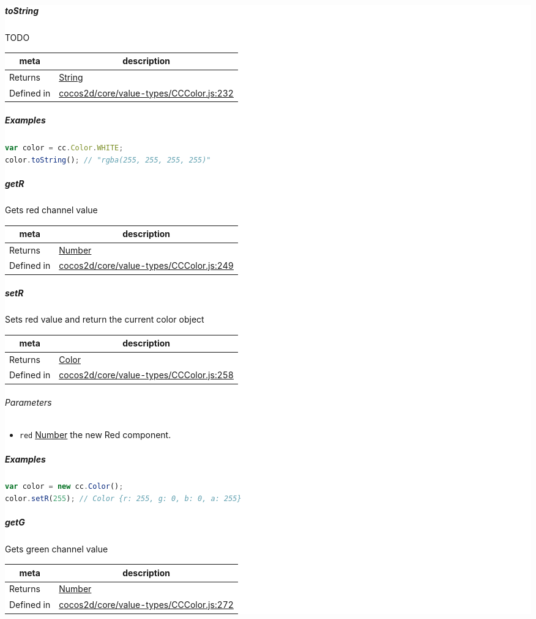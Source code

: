##### toString

TODO

| meta | description |
|------|-------------|
| Returns | <a href="https://developer.mozilla.org/en/JavaScript/Reference/Global_Objects/String" class="crosslink external" target="_blank">String</a> 
| Defined in | [cocos2d/core/value-types/CCColor.js:232](https://github.com/cocos-creator/engine/blob/de46973d0b5edcff4f973186ce89752080cb6b7c/cocos2d/core/value-types/CCColor.js#L232) |


##### Examples

```js
var color = cc.Color.WHITE;
color.toString(); // "rgba(255, 255, 255, 255)"
```

##### getR

Gets red channel value

| meta | description |
|------|-------------|
| Returns | <a href="https://developer.mozilla.org/en/JavaScript/Reference/Global_Objects/Number" class="crosslink external" target="_blank">Number</a> 
| Defined in | [cocos2d/core/value-types/CCColor.js:249](https://github.com/cocos-creator/engine/blob/de46973d0b5edcff4f973186ce89752080cb6b7c/cocos2d/core/value-types/CCColor.js#L249) |



##### setR

Sets red value and return the current color object

| meta | description |
|------|-------------|
| Returns | <a href="../classes/Color.html" class="crosslink">Color</a> 
| Defined in | [cocos2d/core/value-types/CCColor.js:258](https://github.com/cocos-creator/engine/blob/de46973d0b5edcff4f973186ce89752080cb6b7c/cocos2d/core/value-types/CCColor.js#L258) |

###### Parameters
- `red` <a href="https://developer.mozilla.org/en/JavaScript/Reference/Global_Objects/Number" class="crosslink external" target="_blank">Number</a> the new Red component.

##### Examples

```js
var color = new cc.Color();
color.setR(255); // Color {r: 255, g: 0, b: 0, a: 255}
```

##### getG

Gets green channel value

| meta | description |
|------|-------------|
| Returns | <a href="https://developer.mozilla.org/en/JavaScript/Reference/Global_Objects/Number" class="crosslink external" target="_blank">Number</a> 
| Defined in | [cocos2d/core/value-types/CCColor.js:272](https://github.com/cocos-creator/engine/blob/de46973d0b5edcff4f973186ce89752080cb6b7c/cocos2d/core/value-types/CCColor.js#L272) |
